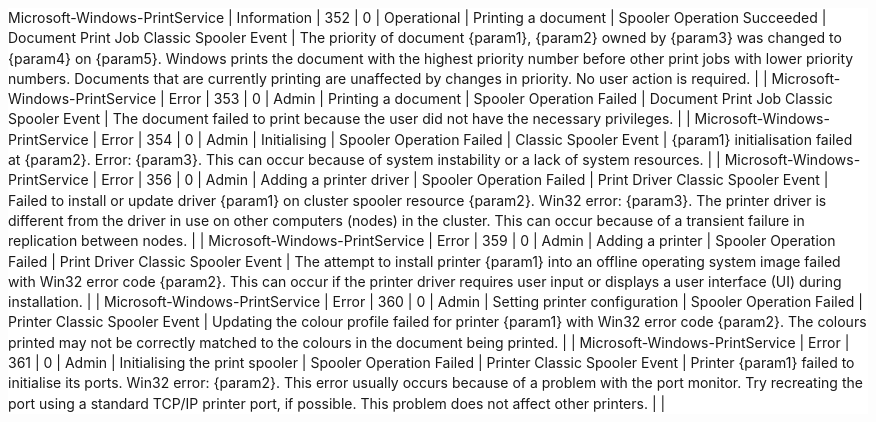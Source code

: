 Microsoft-Windows-PrintService  |  Information  |  352       |  0        |  Operational  |  Printing a document                                            |  Spooler Operation Succeeded     |  Document Print Job Classic Spooler Event                               |  The priority of document {param1}, {param2} owned by {param3} was changed to {param4} on {param5}. Windows prints the document with the highest priority number before other print jobs with lower priority numbers. Documents that are currently printing are unaffected by changes in priority. No user action is required.                                                                                                                                                                                        |                          |
Microsoft-Windows-PrintService  |  Error        |  353       |  0        |  Admin        |  Printing a document                                            |  Spooler Operation Failed        |  Document Print Job Classic Spooler Event                               |  The document failed to print because the user did not have the necessary privileges.                                                                                                                                                                                                                                                                                                                                                                                                                                 |                          |
Microsoft-Windows-PrintService  |  Error        |  354       |  0        |  Admin        |  Initialising                                                   |  Spooler Operation Failed        |  Classic Spooler Event                                                  |  {param1} initialisation failed at {param2}. Error: {param3}. This can occur because of system instability or a lack of system resources.                                                                                                                                                                                                                                                                                                                                                                             |                          |
Microsoft-Windows-PrintService  |  Error        |  356       |  0        |  Admin        |  Adding a printer driver                                        |  Spooler Operation Failed        |  Print Driver Classic Spooler Event                                     |  Failed to install or update driver {param1} on cluster spooler resource {param2}. Win32 error: {param3}. The printer driver is different from the driver in use on other computers (nodes) in the cluster. This can occur because of a transient failure in replication between nodes.                                                                                                                                                                                                                               |                          |
Microsoft-Windows-PrintService  |  Error        |  359       |  0        |  Admin        |  Adding a printer                                               |  Spooler Operation Failed        |  Print Driver Classic Spooler Event                                     |  The attempt to install printer {param1} into an offline operating system image failed with Win32 error code {param2}. This can occur if the printer driver requires user input or displays a user interface (UI) during installation.                                                                                                                                                                                                                                                                                |                          |
Microsoft-Windows-PrintService  |  Error        |  360       |  0        |  Admin        |  Setting printer configuration                                  |  Spooler Operation Failed        |  Printer Classic Spooler Event                                          |  Updating the colour profile failed for printer {param1} with Win32 error code {param2}. The colours printed may not be correctly matched to the colours in the document being printed.                                                                                                                                                                                                                                                                                                                               |                          |
Microsoft-Windows-PrintService  |  Error        |  361       |  0        |  Admin        |  Initialising the print spooler                                 |  Spooler Operation Failed        |  Printer Classic Spooler Event                                          |  Printer {param1} failed to initialise its ports. Win32 error: {param2}. This error usually occurs because of a problem with the port monitor. Try recreating the port using a standard TCP/IP printer port, if possible. This problem does not affect other printers.                                                                                                                                                                                                                                                |                          |